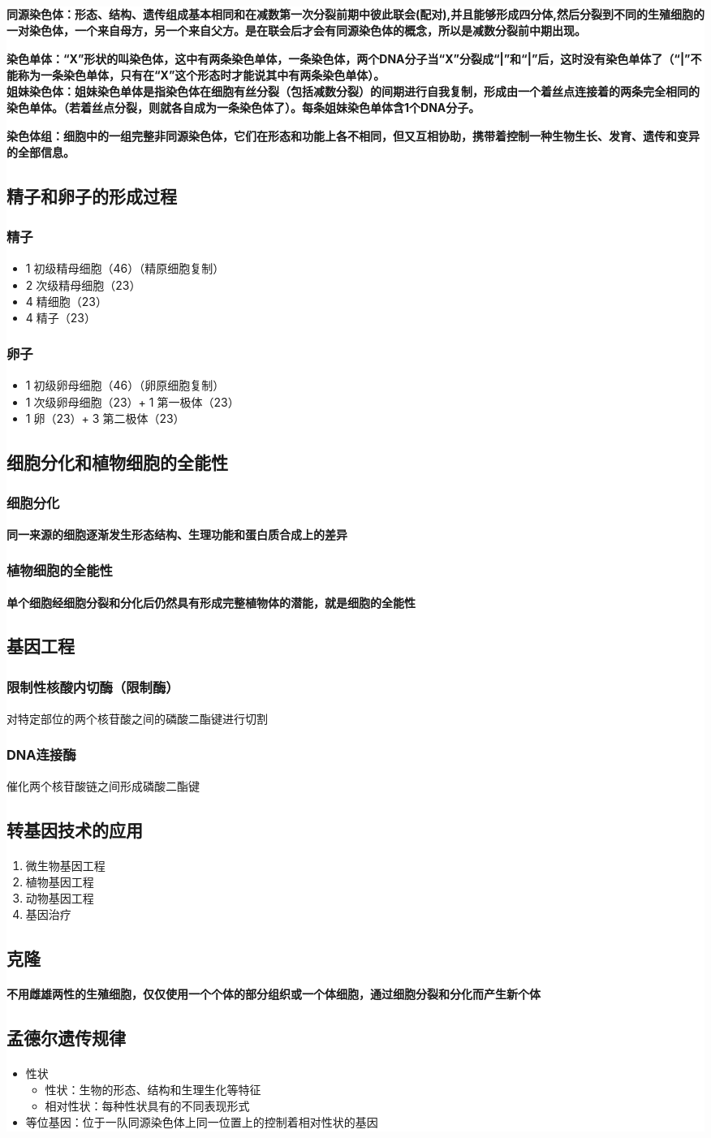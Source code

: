 **同源染色体：形态、结构、遗传组成基本相同和在减数第一次分裂前期中彼此联会(配对),并且能够形成四分体,然后分裂到不同的生殖细胞的一对染色体，一个来自母方，另一个来自父方。是在联会后才会有同源染色体的概念，所以是减数分裂前中期出现。**  

**染色单体：“X”形状的叫染色体，这中有两条染色单体，一条染色体，两个DNA分子当“X”分裂成“|”和“|”后，这时没有染色单体了（“|”不能称为一条染色单体，只有在“X”这个形态时才能说其中有两条染色单体）。**  
**姐妹染色体：姐妹染色单体是指染色体在细胞有丝分裂（包括减数分裂）的间期进行自我复制，形成由一个着丝点连接着的两条完全相同的染色单体。（若着丝点分裂，则就各自成为一条染色体了）。每条姐妹染色单体含1个DNA分子。**

**染色体组：细胞中的一组完整非同源染色体，它们在形态和功能上各不相同，但又互相协助，携带着控制一种生物生长、发育、遗传和变异的全部信息。**

## 精子和卵子的形成过程  
### 精子
+ 1 初级精母细胞（46）（精原细胞复制）
+ 2 次级精母细胞（23）
+ 4 精细胞（23）
+ 4 精子（23）

### 卵子  
+ 1 初级卵母细胞（46）（卵原细胞复制）
+ 1 次级卵母细胞（23）+ 1 第一极体（23）
+ 1 卵（23）+ 3 第二极体（23）

## 细胞分化和植物细胞的全能性  
### 细胞分化
**同一来源的细胞逐渐发生形态结构、生理功能和蛋白质合成上的差异**  
### 植物细胞的全能性
**单个细胞经细胞分裂和分化后仍然具有形成完整植物体的潜能，就是细胞的全能性**  

## 基因工程
### 限制性核酸内切酶（限制酶）  
对特定部位的两个核苷酸之间的磷酸二酯键进行切割  
### DNA连接酶  
催化两个核苷酸链之间形成磷酸二酯键  

## 转基因技术的应用
1. 微生物基因工程
2. 植物基因工程
3. 动物基因工程
4. 基因治疗

## 克隆
**不用雌雄两性的生殖细胞，仅仅使用一个个体的部分组织或一个体细胞，通过细胞分裂和分化而产生新个体**  

## 孟德尔遗传规律  
+ 性状  
	+ 性状：生物的形态、结构和生理生化等特征  
	+ 相对性状：每种性状具有的不同表现形式  
+ 等位基因：位于一队同源染色体上同一位置上的控制着相对性状的基因  
